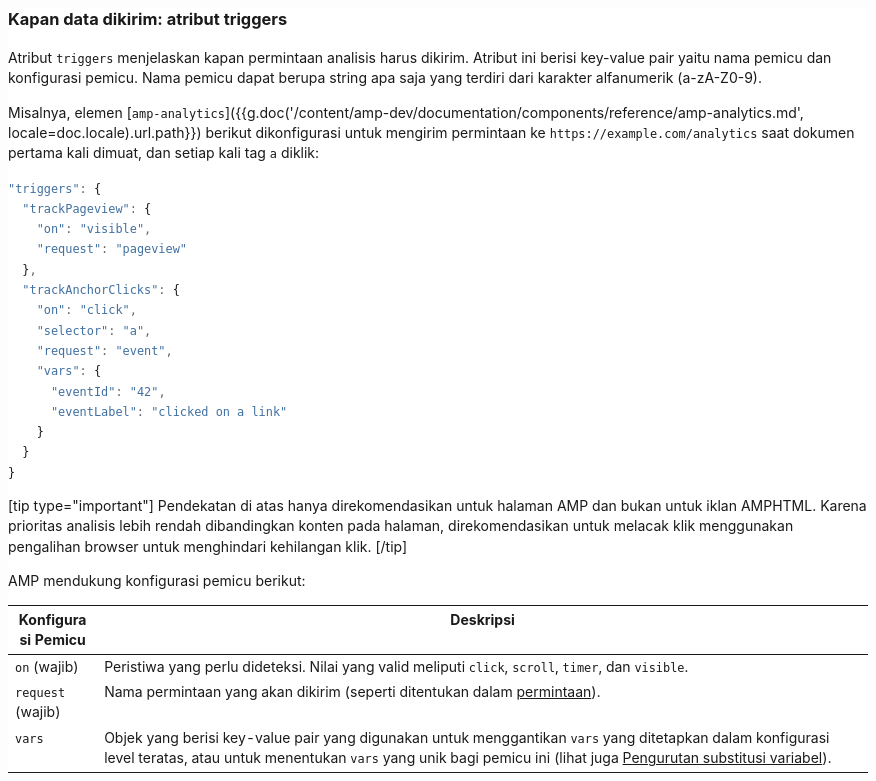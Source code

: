 ### Kapan data dikirim: atribut triggers

Atribut `triggers` menjelaskan kapan permintaan analisis harus dikirim.
Atribut ini berisi key-value pair yaitu nama pemicu dan konfigurasi pemicu.
Nama pemicu dapat berupa string apa saja yang terdiri
dari karakter alfanumerik (a-zA-Z0-9).

Misalnya,
elemen [`amp-analytics`]({{g.doc('/content/amp-dev/documentation/components/reference/amp-analytics.md', locale=doc.locale).url.path}}) berikut dikonfigurasi untuk mengirim permintaan ke
`https://example.com/analytics` saat dokumen pertama kali dimuat,
dan setiap kali tag `a` diklik:

```js
"triggers": {
  "trackPageview": {
    "on": "visible",
    "request": "pageview"
  },
  "trackAnchorClicks": {
    "on": "click",
    "selector": "a",
    "request": "event",
    "vars": {
      "eventId": "42",
      "eventLabel": "clicked on a link"
    }
  }
}
```

[tip type="important"]
 Pendekatan di atas hanya direkomendasikan untuk halaman AMP dan bukan untuk iklan AMPHTML. Karena prioritas analisis lebih rendah dibandingkan konten pada halaman, direkomendasikan untuk melacak klik menggunakan pengalihan browser untuk menghindari kehilangan klik.
[/tip]

AMP mendukung konfigurasi pemicu berikut:

<table>
  <thead>
    <tr>
      <th data-th="Trigger Config" class="col-thirty">Konfigurasi Pemicu</th>
      <th data-th="Description">Deskripsi</th>
    </tr>
  </thead>
  <tbody>
    <tr>
      <td data-th="Trigger Config"><code>on</code> (wajib)</td>
      <td data-th="Description">Peristiwa yang perlu dideteksi. Nilai yang valid meliputi <code>click</code>, <code>scroll</code>, <code>timer</code>, dan <code>visible</code>.</td>
    </tr>
    <tr>
      <td data-th="Trigger Config"><code>request</code> (wajib)</td>
      <td data-th="Description">Nama permintaan yang akan dikirim (seperti ditentukan dalam <a href="{{g.doc('/content/amp-dev/documentation/guides-and-tutorials/optimize-measure/configure-analytics/deep_dive_analytics.md', locale=doc.locale).url.path}}#what-data-gets-sent-requests-attribute">permintaan</a>).</td>
    </tr>
    <tr>
      <td data-th="Trigger Config"><code>vars</code></td>
      <td data-th="Description">Objek yang berisi key-value pair yang digunakan untuk menggantikan <code>vars</code> yang ditetapkan dalam konfigurasi level teratas, atau untuk menentukan <code>vars</code> yang unik bagi pemicu ini (lihat juga <a href="{{g.doc('/content/amp-dev/documentation/guides-and-tutorials/optimize-measure/configure-analytics/deep_dive_analytics.md', locale=doc.locale).url.path}}#variable-substitution-ordering">Pengurutan substitusi variabel</a>).</td>